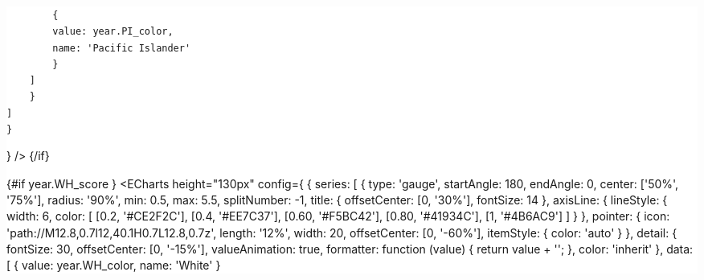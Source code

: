             {
            value: year.PI_color,
            name: 'Pacific Islander' 
            }
        ]
        }
    ]
    }
}
/>
{/if}

{#if year.WH_score }
<ECharts height="130px" config={
    {
    series: [
        {
        type: 'gauge',
        startAngle: 180,
        endAngle: 0,
        center: ['50%', '75%'],
        radius: '90%',
        min: 0.5,
        max: 5.5,
        splitNumber: -1,
        title: {
            offsetCenter: [0, '30%'],
            fontSize: 14
        },
        axisLine: {
            lineStyle: {
            width: 6,
            color: [
                [0.2, '#CE2F2C'],
                [0.4, '#EE7C37'],
                [0.60, '#F5BC42'],
                [0.80, '#41934C'],
                [1, '#4B6AC9']
            ]
            }
        },
        pointer: {
            icon: 'path://M12.8,0.7l12,40.1H0.7L12.8,0.7z',
            length: '12%',
            width: 20,
            offsetCenter: [0, '-60%'],
            itemStyle: {
            color: 'auto'
            }
        },
        detail: {
            fontSize: 30,
            offsetCenter: [0, '-15%'],
            valueAnimation: true,
            formatter: function (value) {
            return value + '';
            },
            color: 'inherit'
        },
        data: [
            {
            value: year.WH_color,
            name: 'White' 
            }